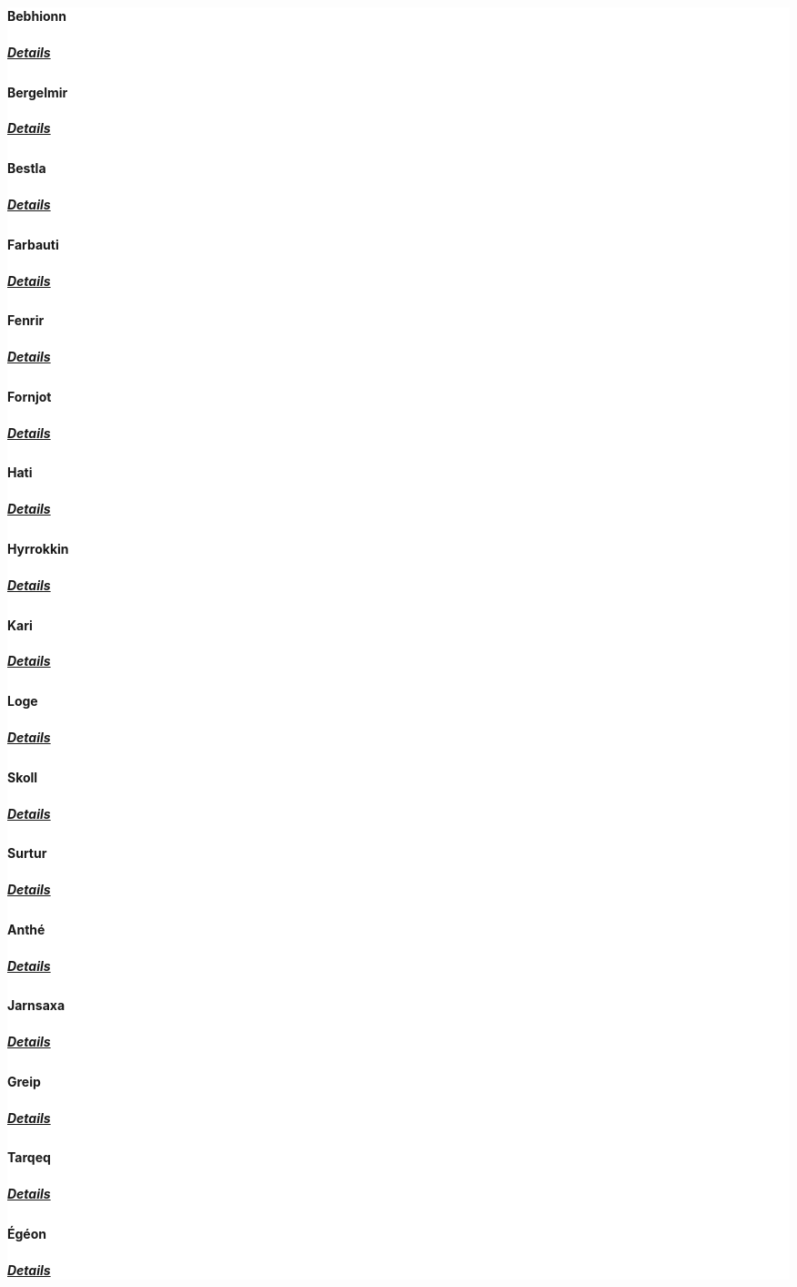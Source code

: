 #### Bebhionn
##### [Details](https://api.le-systeme-solaire.net/rest/bodies/bebhionn)
#### Bergelmir
##### [Details](https://api.le-systeme-solaire.net/rest/bodies/bergelmir)
#### Bestla
##### [Details](https://api.le-systeme-solaire.net/rest/bodies/bestla)
#### Farbauti
##### [Details](https://api.le-systeme-solaire.net/rest/bodies/farbauti)
#### Fenrir
##### [Details](https://api.le-systeme-solaire.net/rest/bodies/fenrir)
#### Fornjot
##### [Details](https://api.le-systeme-solaire.net/rest/bodies/fornjot)
#### Hati
##### [Details](https://api.le-systeme-solaire.net/rest/bodies/hati)
#### Hyrrokkin
##### [Details](https://api.le-systeme-solaire.net/rest/bodies/hyrrokkin)
#### Kari
##### [Details](https://api.le-systeme-solaire.net/rest/bodies/kari)
#### Loge
##### [Details](https://api.le-systeme-solaire.net/rest/bodies/loge)
#### Skoll
##### [Details](https://api.le-systeme-solaire.net/rest/bodies/skoll)
#### Surtur
##### [Details](https://api.le-systeme-solaire.net/rest/bodies/surtur)
#### Anthé
##### [Details](https://api.le-systeme-solaire.net/rest/bodies/anthe)
#### Jarnsaxa
##### [Details](https://api.le-systeme-solaire.net/rest/bodies/jarnsaxa)
#### Greip
##### [Details](https://api.le-systeme-solaire.net/rest/bodies/greip)
#### Tarqeq
##### [Details](https://api.le-systeme-solaire.net/rest/bodies/tarqeq)
#### Égéon
##### [Details](https://api.le-systeme-solaire.net/rest/bodies/egeon)